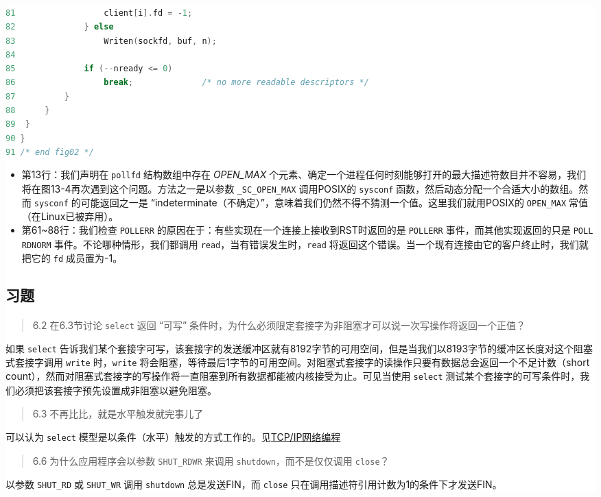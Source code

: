 ```c
81 					client[i].fd = -1;
82 				} else
83 					Writen(sockfd, buf, n);
84 
85 				if (--nready <= 0)
86 					break;				/* no more readable descriptors */
87 			}
88 		}
89 	}
90 }
91 /* end fig02 */
```

- 第13行：我们声明在 `pollfd` 结构数组中存在 *OPEN_MAX* 个元素、确定一个进程任何时刻能够打开的最大描述符数目并不容易，我们将在图13-4再次遇到这个问题。方法之一是以参数 `_SC_OPEN_MAX` 调用POSIX的 `sysconf` 函数，然后动态分配一个合适大小的数组。然而 `sysconf` 的可能返回之一是 “indeterminate（不确定）”，意味着我们仍然不得不猜测一个值。这里我们就用POSIX的 `OPEN_MAX` 常值（在Linux已被弃用）。
- 第61\~88行：我们检查 `POLLERR` 的原因在于：有些实现在一个连接上接收到RST时返回的是 `POLLERR` 事件，而其他实现返回的只是 `POLLRDNORM` 事件。不论哪种情形，我们都调用 `read`，当有错误发生时，`read` 将返回这个错误。当一个现有连接由它的客户终止时，我们就把它的 `fd` 成员置为-1。

## 习题

> 6.2 在6.3节讨论 `select` 返回 “可写” 条件时，为什么必须限定套接字为非阻塞才可以说一次写操作将返回一个正值？

如果 `select` 告诉我们某个套接字可写，该套接字的发送缓冲区就有8192字节的可用空间，但是当我们以8193字节的缓冲区长度对这个阻塞式套接字调用 `write` 时，`write` 将会阻塞，等待最后1字节的可用空间。对阻塞式套接字的读操作只要有数据总会返回一个不足计数（short count），然而对阻塞式套接字的写操作将一直阻塞到所有数据都能被内核接受为止。可见当使用 `select` 测试某个套接字的可写条件时，我们必须把该套接字预先设置成非阻塞以避免阻塞。

> 6.3 不再比比，就是水平触发就完事儿了

可以认为 `select` 模型是以条件（水平）触发的方式工作的。见[TCP/IP网络编程](https://github.com/lixichongAAA/TCP-IP-Network-Programming/tree/master/ch17-%E4%BC%98%E4%BA%8Eselect%E7%9A%84epoll#2-%E6%8E%8C%E6%8F%A1%E6%9D%A1%E4%BB%B6%E8%A7%A6%E5%8F%91%E7%9A%84%E4%BA%8B%E4%BB%B6%E7%89%B9%E6%80%A7)

> 6.6 为什么应用程序会以参数 `SHUT_RDWR` 来调用 `shutdown`，而不是仅仅调用 `close`？

以参数 `SHUT_RD` 或 `SHUT_WR` 调用 `shutdown` 总是发送FIN，而 `close` 只在调用描述符引用计数为1的条件下才发送FIN。